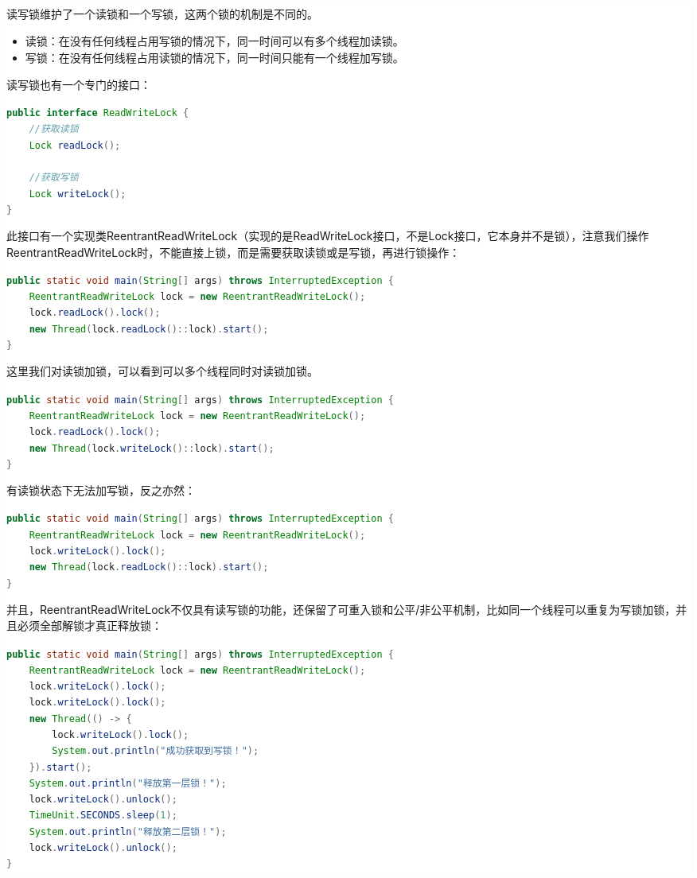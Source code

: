读写锁维护了一个读锁和一个写锁，这两个锁的机制是不同的。

* 读锁：在没有任何线程占用写锁的情况下，同一时间可以有多个线程加读锁。
* 写锁：在没有任何线程占用读锁的情况下，同一时间只能有一个线程加写锁。

读写锁也有一个专门的接口：

```java
public interface ReadWriteLock {
    //获取读锁
    Lock readLock();

  	//获取写锁
    Lock writeLock();
}
```

此接口有一个实现类ReentrantReadWriteLock（实现的是ReadWriteLock接口，不是Lock接口，它本身并不是锁），注意我们操作ReentrantReadWriteLock时，不能直接上锁，而是需要获取读锁或是写锁，再进行锁操作：

```java
public static void main(String[] args) throws InterruptedException {
    ReentrantReadWriteLock lock = new ReentrantReadWriteLock();
    lock.readLock().lock();
    new Thread(lock.readLock()::lock).start();
}
```

这里我们对读锁加锁，可以看到可以多个线程同时对读锁加锁。

```java
public static void main(String[] args) throws InterruptedException {
    ReentrantReadWriteLock lock = new ReentrantReadWriteLock();
    lock.readLock().lock();
    new Thread(lock.writeLock()::lock).start();
}
```

有读锁状态下无法加写锁，反之亦然：

```java
public static void main(String[] args) throws InterruptedException {
    ReentrantReadWriteLock lock = new ReentrantReadWriteLock();
    lock.writeLock().lock();
    new Thread(lock.readLock()::lock).start();
}
```

并且，ReentrantReadWriteLock不仅具有读写锁的功能，还保留了可重入锁和公平/非公平机制，比如同一个线程可以重复为写锁加锁，并且必须全部解锁才真正释放锁：

```java
public static void main(String[] args) throws InterruptedException {
    ReentrantReadWriteLock lock = new ReentrantReadWriteLock();
    lock.writeLock().lock();
    lock.writeLock().lock();
    new Thread(() -> {
        lock.writeLock().lock();
        System.out.println("成功获取到写锁！");
    }).start();
    System.out.println("释放第一层锁！");
    lock.writeLock().unlock();
    TimeUnit.SECONDS.sleep(1);
    System.out.println("释放第二层锁！");
    lock.writeLock().unlock();
}
```
